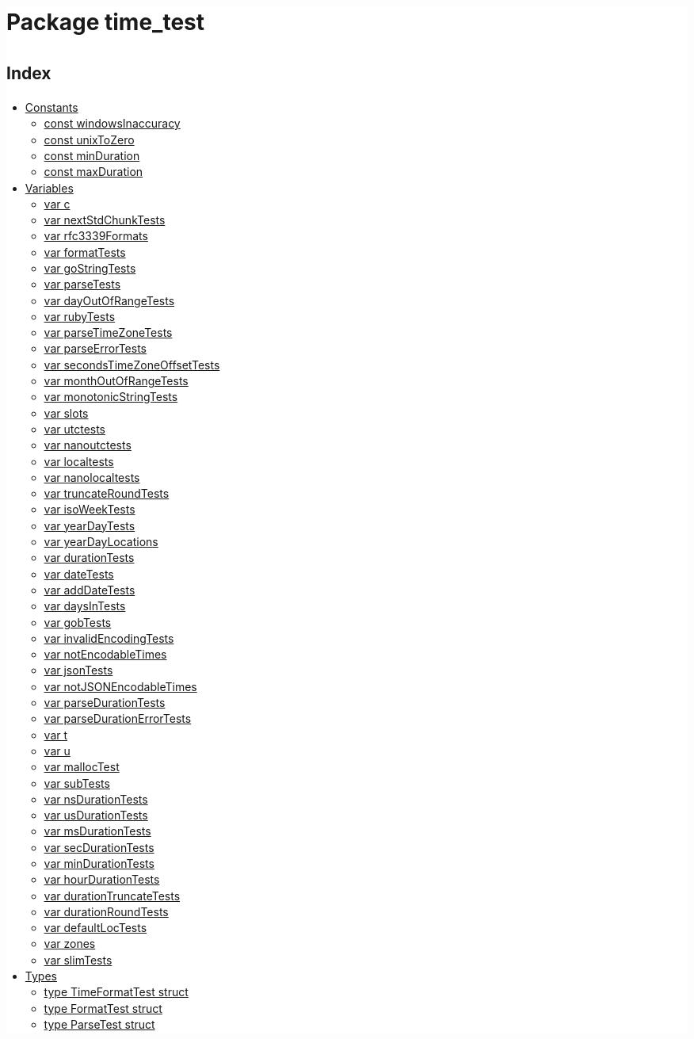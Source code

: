 # Package time_test

## Index

* [Constants](#const)
    * [const windowsInaccuracy](#windowsInaccuracy)
    * [const unixToZero](#unixToZero)
    * [const minDuration](#minDuration)
    * [const maxDuration](#maxDuration)
* [Variables](#var)
    * [var c](#c)
    * [var nextStdChunkTests](#nextStdChunkTests)
    * [var rfc3339Formats](#rfc3339Formats)
    * [var formatTests](#formatTests)
    * [var goStringTests](#goStringTests)
    * [var parseTests](#parseTests)
    * [var dayOutOfRangeTests](#dayOutOfRangeTests)
    * [var rubyTests](#rubyTests)
    * [var parseTimeZoneTests](#parseTimeZoneTests)
    * [var parseErrorTests](#parseErrorTests)
    * [var secondsTimeZoneOffsetTests](#secondsTimeZoneOffsetTests)
    * [var monthOutOfRangeTests](#monthOutOfRangeTests)
    * [var monotonicStringTests](#monotonicStringTests)
    * [var slots](#slots)
    * [var utctests](#utctests)
    * [var nanoutctests](#nanoutctests)
    * [var localtests](#localtests)
    * [var nanolocaltests](#nanolocaltests)
    * [var truncateRoundTests](#truncateRoundTests)
    * [var isoWeekTests](#isoWeekTests)
    * [var yearDayTests](#yearDayTests)
    * [var yearDayLocations](#yearDayLocations)
    * [var durationTests](#durationTests)
    * [var dateTests](#dateTests)
    * [var addDateTests](#addDateTests)
    * [var daysInTests](#daysInTests)
    * [var gobTests](#gobTests)
    * [var invalidEncodingTests](#invalidEncodingTests)
    * [var notEncodableTimes](#notEncodableTimes)
    * [var jsonTests](#jsonTests)
    * [var notJSONEncodableTimes](#notJSONEncodableTimes)
    * [var parseDurationTests](#parseDurationTests)
    * [var parseDurationErrorTests](#parseDurationErrorTests)
    * [var t](#t)
    * [var u](#u)
    * [var mallocTest](#mallocTest)
    * [var subTests](#subTests)
    * [var nsDurationTests](#nsDurationTests)
    * [var usDurationTests](#usDurationTests)
    * [var msDurationTests](#msDurationTests)
    * [var secDurationTests](#secDurationTests)
    * [var minDurationTests](#minDurationTests)
    * [var hourDurationTests](#hourDurationTests)
    * [var durationTruncateTests](#durationTruncateTests)
    * [var durationRoundTests](#durationRoundTests)
    * [var defaultLocTests](#defaultLocTests)
    * [var zones](#zones)
    * [var slimTests](#slimTests)
* [Types](#type)
    * [type TimeFormatTest struct](#TimeFormatTest)
    * [type FormatTest struct](#FormatTest)
    * [type ParseTest struct](#ParseTest)